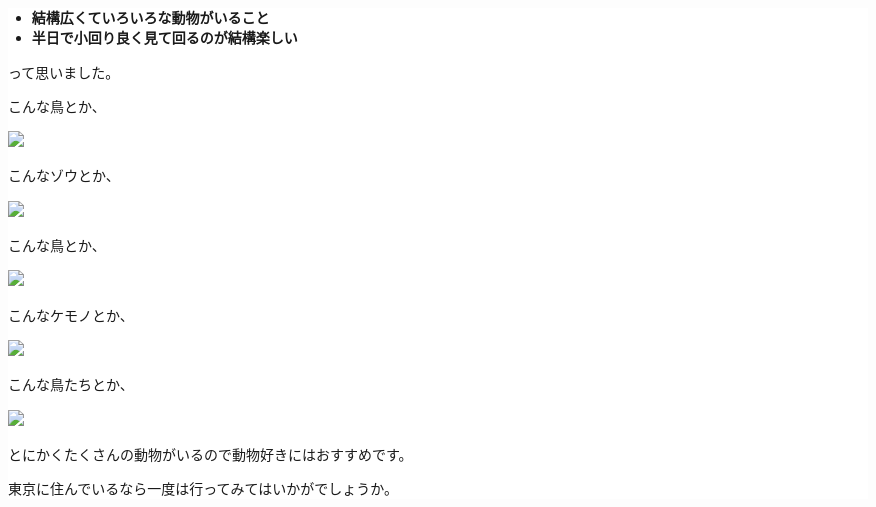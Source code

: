 - **結構広くていろいろな動物がいること**
- **半日で小回り良く見て回るのが結構楽しい**

って思いました。

こんな鳥とか、

![](images/DSC00829.jpeg)

こんなゾウとか、

![](images/DSC00791.jpeg)

こんな鳥とか、

![](images/DSC00757.jpeg)

こんなケモノとか、

![](images/DSC00830.jpeg)

こんな鳥たちとか、

![](images/DSC00758.jpeg)

とにかくたくさんの動物がいるので動物好きにはおすすめです。

東京に住んでいるなら一度は行ってみてはいかがでしょうか。
